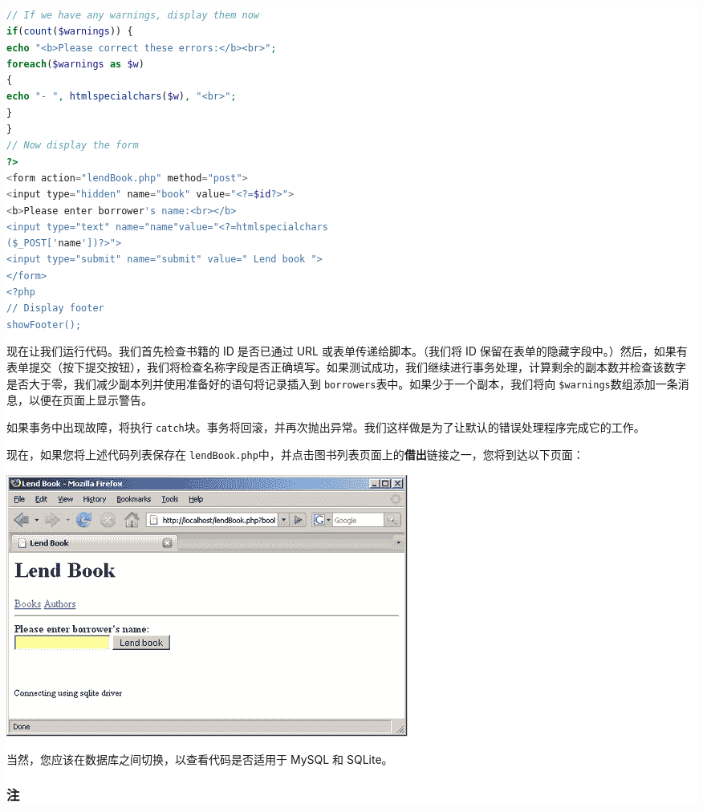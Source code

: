 ```php
// If we have any warnings, display them now
if(count($warnings)) {
echo "<b>Please correct these errors:</b><br>";
foreach($warnings as $w)
{
echo "- ", htmlspecialchars($w), "<br>";
}
}
// Now display the form
?>
<form action="lendBook.php" method="post">
<input type="hidden" name="book" value="<?=$id?>">
<b>Please enter borrower's name:<br></b>
<input type="text" name="name"value="<?=htmlspecialchars
($_POST['name'])?>">
<input type="submit" name="submit" value=" Lend book ">
</form>
<?php
// Display footer
showFooter();

```

现在让我们运行代码。我们首先检查书籍的 ID 是否已通过 URL 或表单传递给脚本。（我们将 ID 保留在表单的隐藏字段中。）然后，如果有表单提交（按下提交按钮），我们将检查名称字段是否正确填写。如果测试成功，我们继续进行事务处理，计算剩余的副本数并检查该数字是否大于零，我们减少副本列并使用准备好的语句将记录插入到 `borrowers`表中。如果少于一个副本，我们将向 `$warnings`数组添加一条消息，以便在页面上显示警告。

如果事务中出现故障，将执行 `catch`块。事务将回滚，并再次抛出异常。我们这样做是为了让默认的错误处理程序完成它的工作。

现在，如果您将上述代码列表保存在 `lendBook.php`中，并点击图书列表页面上的**借出**链接之一，您将到达以下页面：

![Transactionsdriver listgetting, getAvailableDrivers() method used](img/2660_06_04.jpg)

当然，您应该在数据库之间切换，以查看代码是否适用于 MySQL 和 SQLite。

### 注
